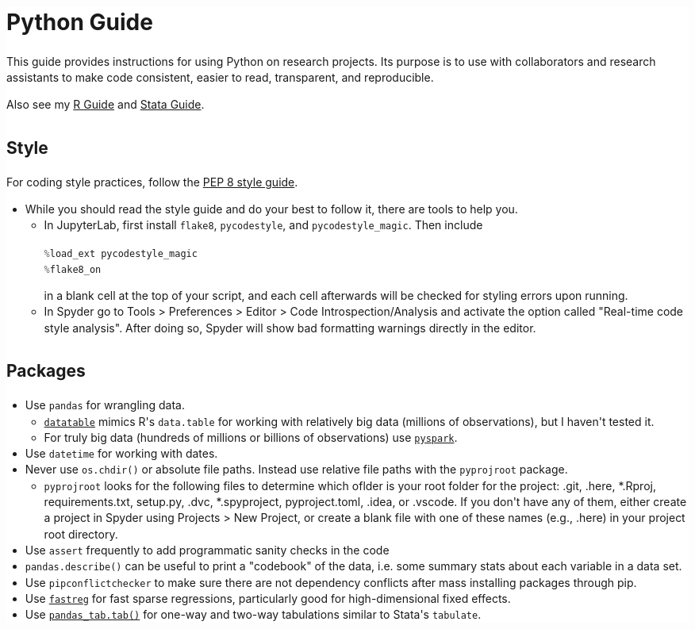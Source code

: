 # Python Guide

This guide provides instructions for using Python on research projects. Its purpose is to use with collaborators and research assistants to make code consistent, easier to read, transparent, and reproducible.

Also see my [R Guide](https://github.com/skhiggins/R_guide) and [Stata Guide](https://github.com/skhiggins/Stata_guide).

## Style

For coding style practices, follow the [PEP 8 style guide](https://www.python.org/dev/peps/pep-0008/). 
- While you should read the style guide and do your best to follow it, there are tools to help you.
    - In JupyterLab, first install `flake8`, `pycodestyle`, and  `pycodestyle_magic`. Then include 
        ```python
        %load_ext pycodestyle_magic
        %flake8_on
        ```
        in a blank cell at the top of your script, and each cell afterwards will be checked for styling errors upon running.
    - In Spyder go to Tools > Preferences > Editor > Code Introspection/Analysis and activate the option called "Real-time code style analysis". After doing so, Spyder will show bad formatting warnings directly in the editor.   

## Packages

- Use `pandas` for wrangling data. 
    - [`datatable`](https://github.com/h2oai/datatable) mimics R's `data.table` for working with relatively big data (millions of observations), but I haven't tested it.
    - For truly big data (hundreds of millions or billions of observations) use [`pyspark`](https://spark.apache.org/docs/latest/api/python/index.html).
- Use `datetime` for working with dates.
- Never use `os.chdir()` or absolute file paths. Instead use relative file paths with the `pyprojroot` package.
    <!-- - If you have private information on something like Boxcryptor, this would be the only exception to the rule, in that case, note in your file that this line must be changed. -->
    - `pyprojroot` looks for the following files to determine which oflder is your root folder for the project: .git, .here, *.Rproj, requirements.txt, setup.py, .dvc, *.spyproject, pyproject.toml, .idea, or .vscode. If you don't have any of them, either create a project in Spyder using Projects > New Project, or create a blank file with one of these names (e.g., .here) in your project root directory. 
- Use `assert` frequently to add programmatic sanity checks in the code
- `pandas.describe()` can be useful to print a "codebook" of the data, i.e. some summary stats about each variable in a data set. 
- Use `pipconflictchecker` to make sure there are not dependency conflicts after mass installing packages through pip.
- Use [`fastreg`](https://github.com/iamlemec/fastreg) for fast sparse regressions, particularly good for high-dimensional fixed effects.
- Use [`pandas_tab.tab()`](https://github.com/ryxcommar/pandas_tab/tree/c15ed7cdccb883c7fe3aa36f56a12036cc26063f) for one-way and two-way tabulations similar to Stata's `tabulate`.
